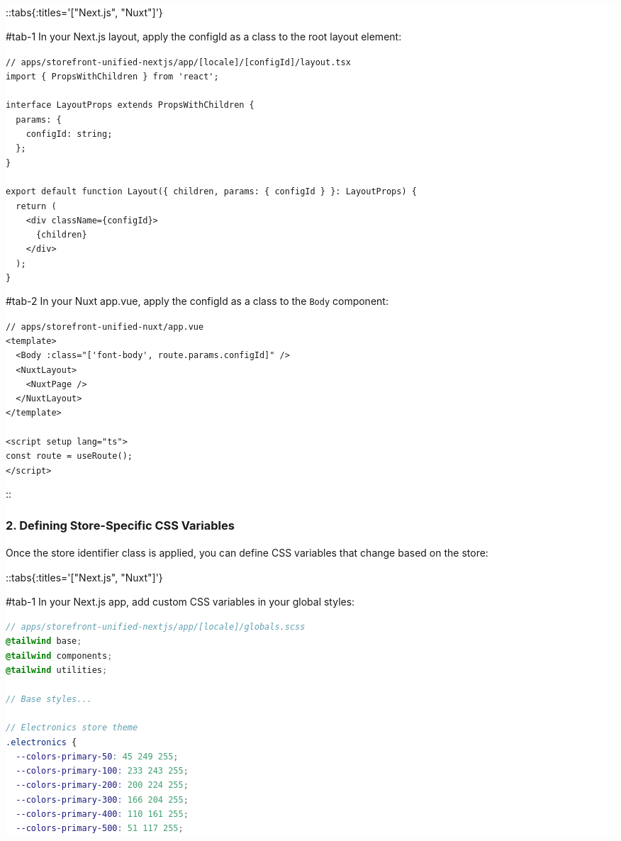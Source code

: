 ::tabs{:titles='["Next.js", "Nuxt"]'}

#tab-1
In your Next.js layout, apply the configId as a class to the root layout element:

```tsx
// apps/storefront-unified-nextjs/app/[locale]/[configId]/layout.tsx
import { PropsWithChildren } from 'react';

interface LayoutProps extends PropsWithChildren {
  params: {
    configId: string;
  };
}

export default function Layout({ children, params: { configId } }: LayoutProps) {
  return (
    <div className={configId}>
      {children}
    </div>
  );
}
```

#tab-2
In your Nuxt app.vue, apply the configId as a class to the `Body` component:

```vue
// apps/storefront-unified-nuxt/app.vue
<template>
  <Body :class="['font-body', route.params.configId]" />
  <NuxtLayout>
    <NuxtPage />
  </NuxtLayout>
</template>

<script setup lang="ts">
const route = useRoute();
</script>
```
::

### 2. Defining Store-Specific CSS Variables

Once the store identifier class is applied, you can define CSS variables that change based on the store:

::tabs{:titles='["Next.js", "Nuxt"]'}

#tab-1
In your Next.js app, add custom CSS variables in your global styles:

```scss
// apps/storefront-unified-nextjs/app/[locale]/globals.scss
@tailwind base;
@tailwind components;
@tailwind utilities;

// Base styles...

// Electronics store theme
.electronics {
  --colors-primary-50: 45 249 255;
  --colors-primary-100: 233 243 255;
  --colors-primary-200: 200 224 255;
  --colors-primary-300: 166 204 255;
  --colors-primary-400: 110 161 255;
  --colors-primary-500: 51 117 255;
```